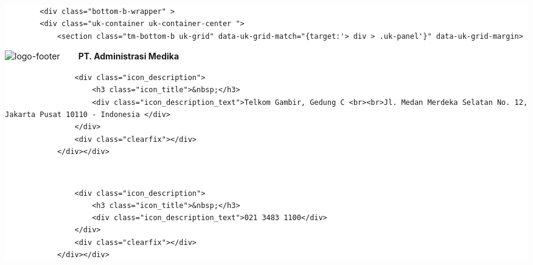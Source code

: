 <div class="uk-width-1-1 uk-width-medium-1-3"><div class=""><div class="panel-content">
	<div id="susf5d5e393138797" class="su-social-feed"></div>
<p><iframe src="https://www.facebook.com/plugins/page.php?href=https%3A%2F%2Fwww.facebook.com%2FAdmedika%2F&amp;tabs&amp;width=353&amp;height=215&amp;small_header=false&amp;adapt_container_width=true&amp;hide_cover=false&amp;show_facepile=true&amp;appId=376085626244290" scrolling="no" width="353" height="215" allowtransparency="true" style="border: none; overflow: hidden;" allow="encrypted-media"></iframe></p>
</div></div></div>
</section>
			</div>
		</div>
	
	
	
	
		
			<div class="bottom-b-wrapper" >
			<div class="uk-container uk-container-center ">
				<section class="tm-bottom-b uk-grid" data-uk-grid-match="{target:'> div > .uk-panel'}" data-uk-grid-margin>
<div class="uk-width-1-1"><div class="uk-panel"><div class="panel-content">
	<div id="surow5d5e3931395f8" class="su-row su-clmms-yes">
<div id="sucol5d5e393139838" class="su-column su-column-size-small-1-2 su-column-size-medium-2-3 su-column-size-large-2-3"><div class="su-column-inner"><div class="su-column-content">

<img style="margin-right: 30px; margin-bottom: 10px; float: left;" src="/images/logo-footer.png" alt="logo-footer" />
<strong>PT. Administrasi Medika </strong><br /> 
<div id="suil5d5e393139acb" class="su-icon-list su-icon-align-left icon-footer"><div class="icon_list_item">
                    <div class="icon_list_wrapper ">
                        <div class="icon_list_icon"><i class="list-img-icon fa fa-home"></i>
                        </div>
                    </div>

                    <div class="icon_description">
                        <h3 class="icon_title">&nbsp;</h3>
                        <div class="icon_description_text">Telkom Gambir, Gedung C <br><br>Jl. Medan Merdeka Selatan No. 12, Jakarta Pusat 10110 - Indonesia </div>
                    </div>
                    <div class="clearfix"></div>
                </div></div>
<br>
<div id="suil5d5e393139d5e" class="su-icon-list su-icon-align-left icon-footer"><div class="icon_list_item">
                    <div class="icon_list_wrapper ">
                        <div class="icon_list_icon"><i class="list-img-icon fa fa-phone-square"></i>
                        </div>
                    </div>

                    <div class="icon_description">
                        <h3 class="icon_title">&nbsp;</h3>
                        <div class="icon_description_text">021 3483 1100</div>
                    </div>
                    <div class="clearfix"></div>
                </div></div>
<div id="suil5d5e393139fd9" class="su-icon-list su-icon-align-left icon-footer"><div class="icon_list_item">
                    <div class="icon_list_wrapper ">
                        <div class="icon_list_icon"><i class="list-img-icon fa fa-envelope"></i>
                        </div>
                    </div>
